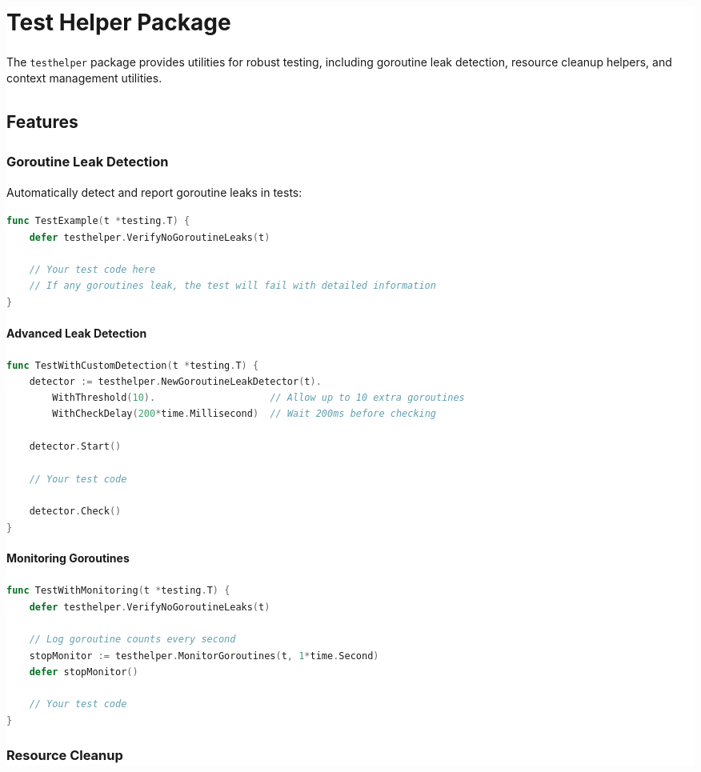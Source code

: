 # Test Helper Package

The `testhelper` package provides utilities for robust testing, including goroutine leak detection, resource cleanup helpers, and context management utilities.

## Features

### Goroutine Leak Detection

Automatically detect and report goroutine leaks in tests:

```go
func TestExample(t *testing.T) {
    defer testhelper.VerifyNoGoroutineLeaks(t)
    
    // Your test code here
    // If any goroutines leak, the test will fail with detailed information
}
```

#### Advanced Leak Detection

```go
func TestWithCustomDetection(t *testing.T) {
    detector := testhelper.NewGoroutineLeakDetector(t).
        WithThreshold(10).                    // Allow up to 10 extra goroutines
        WithCheckDelay(200*time.Millisecond)  // Wait 200ms before checking
    
    detector.Start()
    
    // Your test code
    
    detector.Check()
}
```

#### Monitoring Goroutines

```go
func TestWithMonitoring(t *testing.T) {
    defer testhelper.VerifyNoGoroutineLeaks(t)
    
    // Log goroutine counts every second
    stopMonitor := testhelper.MonitorGoroutines(t, 1*time.Second)
    defer stopMonitor()
    
    // Your test code
}
```

### Resource Cleanup
